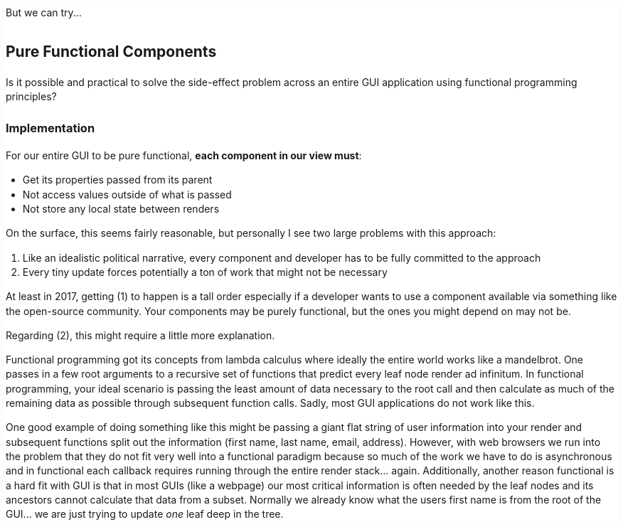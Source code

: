 But we can try...

## Pure Functional Components

Is it possible and practical to solve the side-effect problem across an entire GUI application using functional programming
principles?

### Implementation

For our entire GUI to be pure functional, **each component in our view must**:

* Get its properties passed from its parent
* Not access values outside of what is passed
* Not store any local state between renders 

On the surface, this seems fairly reasonable, but personally I see two large problems with this approach:

1. Like an idealistic political narrative, every component and developer has to be fully committed to the approach
2. Every tiny update forces potentially a ton of work that might not be necessary

At least in 2017, getting (1) to happen is a tall order especially if a developer wants to use a component available via
something like the open-source community. Your components may be purely functional, but the ones you might depend on
may not be.

Regarding (2), this might require a little more explanation.

Functional programming got its concepts from lambda calculus where ideally the entire world works like a mandelbrot. One
passes in a few root arguments to a recursive set of functions that predict every leaf node render ad infinitum. In
functional programming, your ideal scenario is passing the least amount of data necessary to the root call and then
calculate as much of the remaining data as possible through subsequent function calls. Sadly, most GUI applications do
not work like this.

One good example of doing something like this might be passing a giant flat string of user information into your render
and subsequent functions split out the information (first name, last name, email, address). However, with web browsers
we run into the problem that they do not fit very well into a functional paradigm because so much of the work we have
to do is asynchronous and in functional each callback requires running through the entire render stack... again.
Additionally, another reason functional is a hard fit with GUI is that in most GUIs (like a webpage) our most critical
information is often needed by the leaf nodes and its ancestors cannot calculate that data from a subset. Normally we
already know what the users first name is from the root of the GUI... we are just trying to update *one* leaf deep in
the tree.
